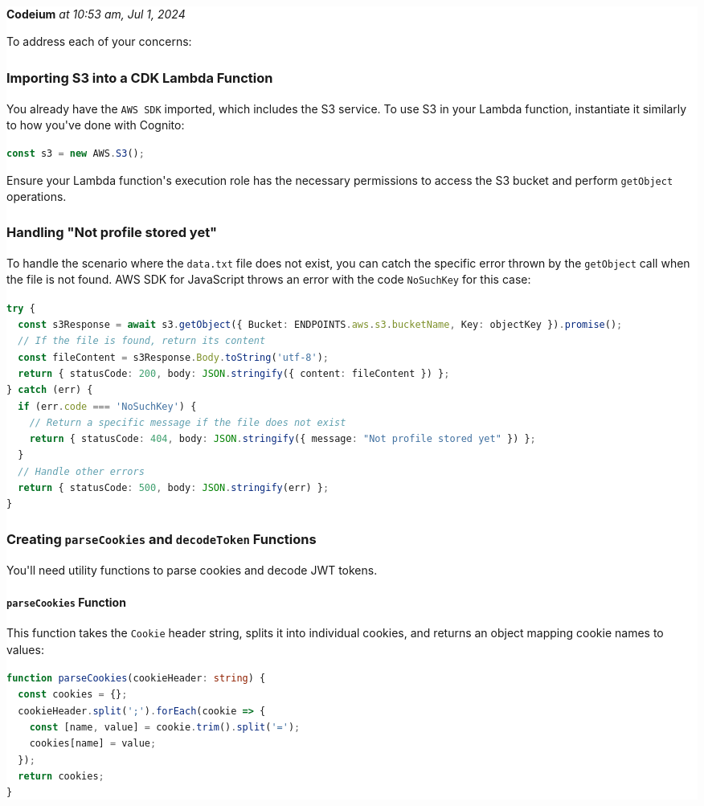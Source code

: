 **Codeium** _at 10:53 am, Jul 1, 2024_

To address each of your concerns:

### Importing S3 into a CDK Lambda Function

You already have the `AWS SDK` imported, which includes the S3 service. To use S3 in your Lambda function, instantiate it similarly to how you've done with Cognito:

```typescript
const s3 = new AWS.S3();
```

Ensure your Lambda function's execution role has the necessary permissions to access the S3 bucket and perform `getObject` operations.

### Handling "Not profile stored yet"

To handle the scenario where the `data.txt` file does not exist, you can catch the specific error thrown by the `getObject` call when the file is not found. AWS SDK for JavaScript throws an error with the code `NoSuchKey` for this case:

```typescript
try {
  const s3Response = await s3.getObject({ Bucket: ENDPOINTS.aws.s3.bucketName, Key: objectKey }).promise();
  // If the file is found, return its content
  const fileContent = s3Response.Body.toString('utf-8');
  return { statusCode: 200, body: JSON.stringify({ content: fileContent }) };
} catch (err) {
  if (err.code === 'NoSuchKey') {
    // Return a specific message if the file does not exist
    return { statusCode: 404, body: JSON.stringify({ message: "Not profile stored yet" }) };
  }
  // Handle other errors
  return { statusCode: 500, body: JSON.stringify(err) };
}
```

### Creating `parseCookies` and `decodeToken` Functions

You'll need utility functions to parse cookies and decode JWT tokens.

#### `parseCookies` Function

This function takes the `Cookie` header string, splits it into individual cookies, and returns an object mapping cookie names to values:

```typescript
function parseCookies(cookieHeader: string) {
  const cookies = {};
  cookieHeader.split(';').forEach(cookie => {
    const [name, value] = cookie.trim().split('=');
    cookies[name] = value;
  });
  return cookies;
}
```
